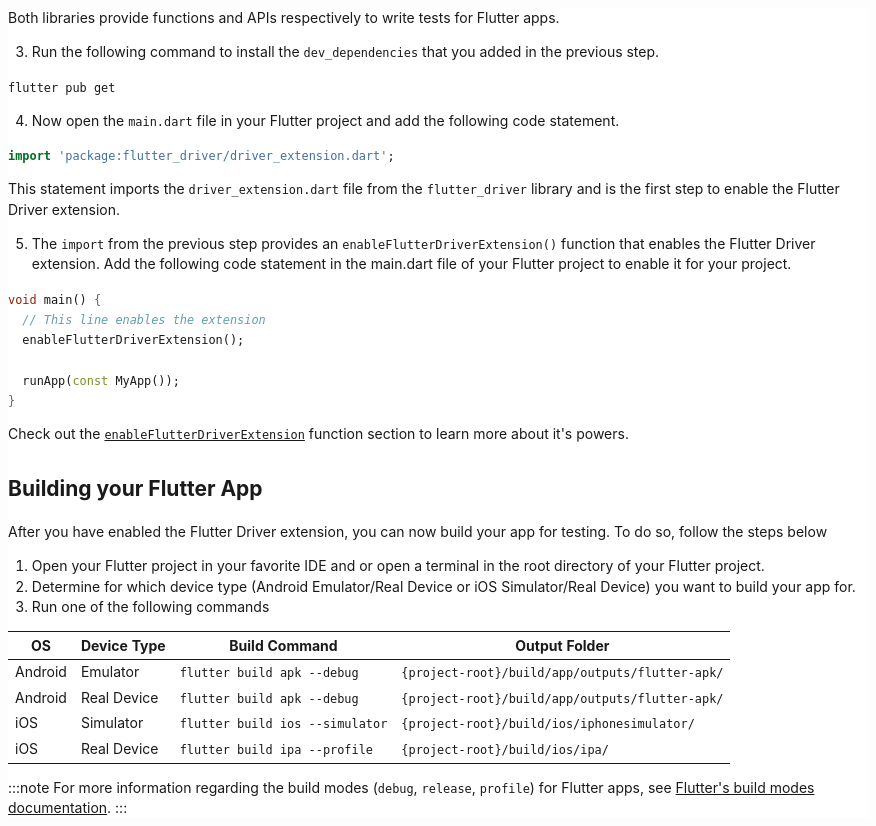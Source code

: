 Both libraries provide functions and APIs respectively to write tests for Flutter apps.

3. Run the following command to install the `dev_dependencies` that you added in the previous step.

```bash
flutter pub get
```

4. Now open the `main.dart` file in your Flutter project and add the following code statement.

```dart
import 'package:flutter_driver/driver_extension.dart';
```

This statement imports the `driver_extension.dart` file from the `flutter_driver` library and is the first step to enable the Flutter Driver extension.

5. The `import` from the previous step provides an `enableFlutterDriverExtension()` function that enables the Flutter Driver extension. Add the following code statement in the main.dart file of your Flutter project to enable it for your project.

```dart
void main() {
  // This line enables the extension
  enableFlutterDriverExtension();

  runApp(const MyApp());
}
```

Check out the [`enableFlutterDriverExtension`](https://api.flutter.dev/flutter/flutter_driver_extension/enableFlutterDriverExtension.html) function section to learn more about it's powers.

## Building your Flutter App

After you have enabled the Flutter Driver extension, you can now build your app for testing. To do so, follow the steps below

1. Open your Flutter project in your favorite IDE and or open a terminal in the root directory of your Flutter project.
2. Determine for which device type (Android Emulator/Real Device or iOS Simulator/Real Device) you want to build your app for.
3. Run one of the following commands

| OS      | Device Type | Build Command                   | Output Folder                                   |
| ------- | ----------- | ------------------------------- | ----------------------------------------------- |
| Android | Emulator    | `flutter build apk --debug`     | `{project-root}/build/app/outputs/flutter-apk/` |
| Android | Real Device | `flutter build apk --debug`     | `{project-root}/build/app/outputs/flutter-apk/` |
| iOS     | Simulator   | `flutter build ios --simulator` | `{project-root}/build/ios/iphonesimulator/`     |
| iOS     | Real Device | `flutter build ipa --profile`   | `{project-root}/build/ios/ipa/`                 |

:::note
For more information regarding the build modes (`debug`, `release`, `profile`) for Flutter apps, see [Flutter's build modes documentation](https://docs.flutter.dev/testing/build-modes).
:::
